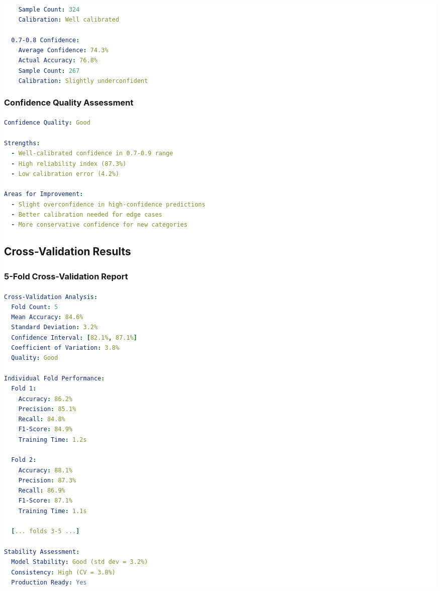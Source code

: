 ```yaml
    Sample Count: 324
    Calibration: Well calibrated

  0.7-0.8 Confidence:
    Average Confidence: 74.3%
    Actual Accuracy: 76.8%
    Sample Count: 267
    Calibration: Slightly underconfident
```

### Confidence Quality Assessment

```yaml
Confidence Quality: Good

Strengths:
  - Well-calibrated confidence in 0.7-0.9 range
  - High reliability index (87.3%)
  - Low calibration error (4.2%)

Areas for Improvement:
  - Slight overconfidence in high-confidence predictions
  - Better calibration needed for edge cases
  - More conservative confidence for new categories
```

## Cross-Validation Results

### 5-Fold Cross-Validation Report

```yaml
Cross-Validation Analysis:
  Fold Count: 5
  Mean Accuracy: 84.6%
  Standard Deviation: 3.2%
  Confidence Interval: [82.1%, 87.1%]
  Coefficient of Variation: 3.8%
  Quality: Good

Individual Fold Performance:
  Fold 1:
    Accuracy: 86.2%
    Precision: 85.1%
    Recall: 84.8%
    F1-Score: 84.9%
    Training Time: 1.2s

  Fold 2:
    Accuracy: 88.1%
    Precision: 87.3%
    Recall: 86.9%
    F1-Score: 87.1%
    Training Time: 1.1s

  [... folds 3-5 ...]

Stability Assessment:
  Model Stability: Good (std dev = 3.2%)
  Consistency: High (CV = 3.8%)
  Production Ready: Yes
```
